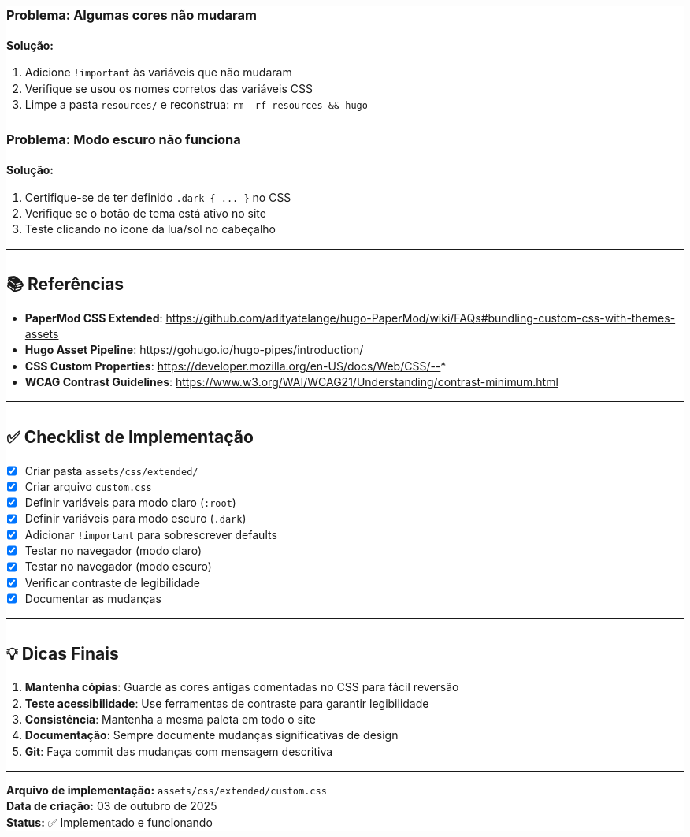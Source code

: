 ### Problema: Algumas cores não mudaram

**Solução:**
1. Adicione `!important` às variáveis que não mudaram
2. Verifique se usou os nomes corretos das variáveis CSS
3. Limpe a pasta `resources/` e reconstrua: `rm -rf resources && hugo`

### Problema: Modo escuro não funciona

**Solução:**
1. Certifique-se de ter definido `.dark { ... }` no CSS
2. Verifique se o botão de tema está ativo no site
3. Teste clicando no ícone da lua/sol no cabeçalho

---

## 📚 Referências

- **PaperMod CSS Extended**: https://github.com/adityatelange/hugo-PaperMod/wiki/FAQs#bundling-custom-css-with-themes-assets
- **Hugo Asset Pipeline**: https://gohugo.io/hugo-pipes/introduction/
- **CSS Custom Properties**: https://developer.mozilla.org/en-US/docs/Web/CSS/--*
- **WCAG Contrast Guidelines**: https://www.w3.org/WAI/WCAG21/Understanding/contrast-minimum.html

---

## ✅ Checklist de Implementação

- [x] Criar pasta `assets/css/extended/`
- [x] Criar arquivo `custom.css`
- [x] Definir variáveis para modo claro (`:root`)
- [x] Definir variáveis para modo escuro (`.dark`)
- [x] Adicionar `!important` para sobrescrever defaults
- [x] Testar no navegador (modo claro)
- [x] Testar no navegador (modo escuro)
- [x] Verificar contraste de legibilidade
- [x] Documentar as mudanças

---

## 💡 Dicas Finais

1. **Mantenha cópias**: Guarde as cores antigas comentadas no CSS para fácil reversão
2. **Teste acessibilidade**: Use ferramentas de contraste para garantir legibilidade
3. **Consistência**: Mantenha a mesma paleta em todo o site
4. **Documentação**: Sempre documente mudanças significativas de design
5. **Git**: Faça commit das mudanças com mensagem descritiva

---

**Arquivo de implementação:** `assets/css/extended/custom.css`  
**Data de criação:** 03 de outubro de 2025  
**Status:** ✅ Implementado e funcionando
